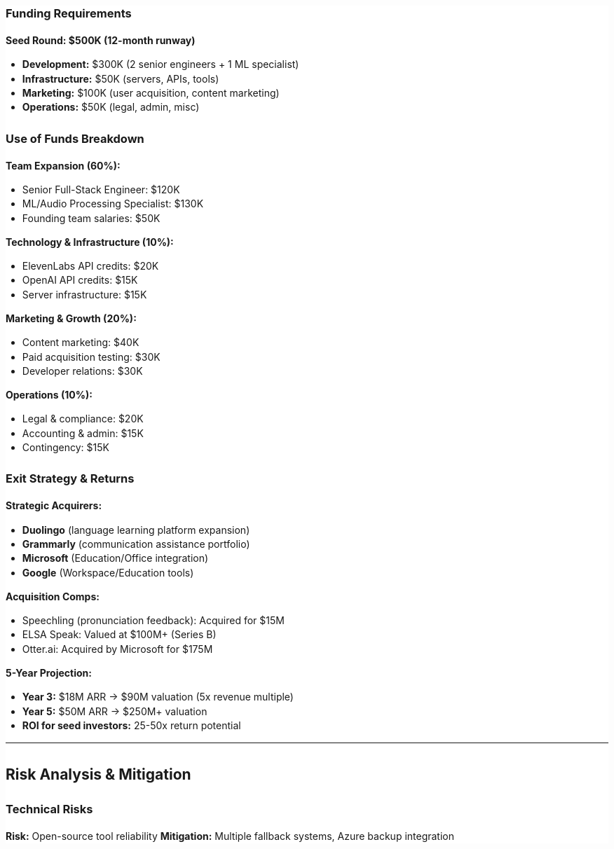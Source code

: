 ### Funding Requirements
**Seed Round: $500K (12-month runway)**
- **Development:** $300K (2 senior engineers + 1 ML specialist)
- **Infrastructure:** $50K (servers, APIs, tools)
- **Marketing:** $100K (user acquisition, content marketing)
- **Operations:** $50K (legal, admin, misc)

### Use of Funds Breakdown
**Team Expansion (60%):**
- Senior Full-Stack Engineer: $120K
- ML/Audio Processing Specialist: $130K
- Founding team salaries: $50K

**Technology & Infrastructure (10%):**
- ElevenLabs API credits: $20K
- OpenAI API credits: $15K
- Server infrastructure: $15K

**Marketing & Growth (20%):**
- Content marketing: $40K
- Paid acquisition testing: $30K
- Developer relations: $30K

**Operations (10%):**
- Legal & compliance: $20K
- Accounting & admin: $15K
- Contingency: $15K

### Exit Strategy & Returns
**Strategic Acquirers:**
- **Duolingo** (language learning platform expansion)
- **Grammarly** (communication assistance portfolio)
- **Microsoft** (Education/Office integration)
- **Google** (Workspace/Education tools)

**Acquisition Comps:**
- Speechling (pronunciation feedback): Acquired for $15M
- ELSA Speak: Valued at $100M+ (Series B)
- Otter.ai: Acquired by Microsoft for $175M

**5-Year Projection:**
- **Year 3:** $18M ARR → $90M valuation (5x revenue multiple)
- **Year 5:** $50M ARR → $250M+ valuation
- **ROI for seed investors:** 25-50x return potential

---

## Risk Analysis & Mitigation

### Technical Risks
**Risk:** Open-source tool reliability
**Mitigation:** Multiple fallback systems, Azure backup integration
